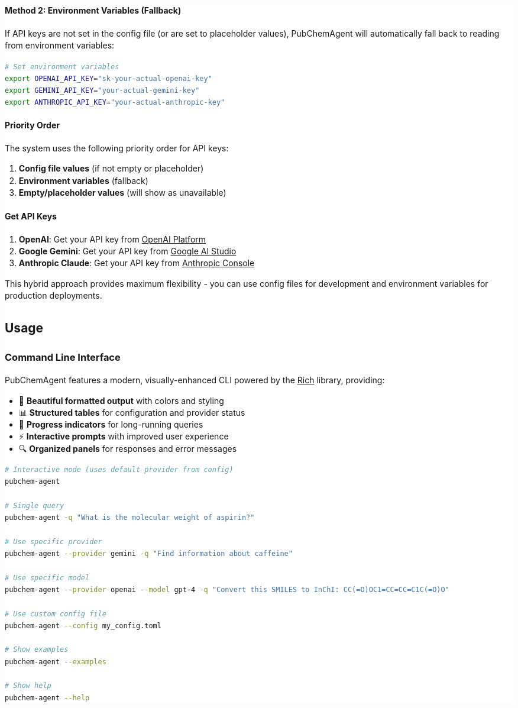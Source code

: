 #### Method 2: Environment Variables (Fallback)

If API keys are not set in the config file (or are set to placeholder values), PubChemAgent will automatically fall back to reading from environment variables:

```bash
# Set environment variables
export OPENAI_API_KEY="sk-your-actual-openai-key"
export GEMINI_API_KEY="your-actual-gemini-key"
export ANTHROPIC_API_KEY="your-actual-anthropic-key"
```

#### Priority Order

The system uses the following priority order for API keys:

1. **Config file values** (if not empty or placeholder)
2. **Environment variables** (fallback)
3. **Empty/placeholder values** (will show as unavailable)

#### Get API Keys

1. **OpenAI**: Get your API key from [OpenAI Platform](https://platform.openai.com/api-keys)
2. **Google Gemini**: Get your API key from [Google AI Studio](https://makersuite.google.com/app/apikey)
3. **Anthropic Claude**: Get your API key from [Anthropic Console](https://console.anthropic.com/)

This hybrid approach provides maximum flexibility - you can use config files for development and environment variables for production deployments.

## Usage

### Command Line Interface

PubChemAgent features a modern, visually-enhanced CLI powered by the [Rich](https://github.com/Textualize/rich) library, providing:
- 🎨 **Beautiful formatted output** with colors and styling
- 📊 **Structured tables** for configuration and provider status  
- 🎯 **Progress indicators** for long-running queries
- ⚡ **Interactive prompts** with improved user experience
- 🔍 **Organized panels** for responses and error messages

```bash
# Interactive mode (uses default provider from config)
pubchem-agent

# Single query
pubchem-agent -q "What is the molecular weight of aspirin?"

# Use specific provider
pubchem-agent --provider gemini -q "Find information about caffeine"

# Use specific model
pubchem-agent --provider openai --model gpt-4 -q "Convert this SMILES to InChI: CC(=O)OC1=CC=CC=C1C(=O)O"

# Use custom config file
pubchem-agent --config my_config.toml

# Show examples
pubchem-agent --examples

# Show help
pubchem-agent --help
```
